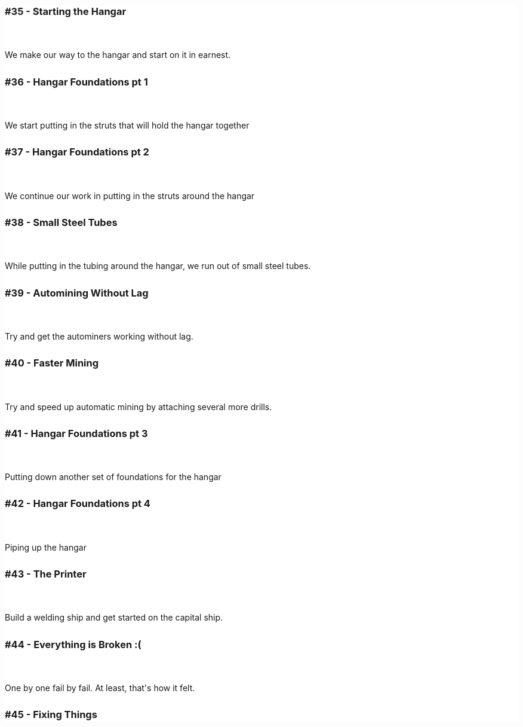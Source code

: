 ### #35 - Starting the Hangar

 

We make our way to the hangar and start on it in earnest.

### #36 - Hangar Foundations pt 1

 

We start putting in the struts that will hold the hangar together

### #37 - Hangar Foundations pt 2

 

We continue our work in putting in the struts around the hangar

### #38 - Small Steel Tubes

 

While putting in the tubing around the hangar, we run out of small steel tubes.

### #39 - Automining Without Lag

 

Try and get the autominers working without lag.

### #40 - Faster Mining

 

Try and speed up automatic mining by attaching several more drills.

### #41 - Hangar Foundations pt 3

 

Putting down another set of foundations for the hangar

### #42 - Hangar Foundations pt 4

 

Piping up the hangar

### #43 - The Printer

 

Build a welding ship and get started on the capital ship.

### #44 - Everything is Broken :(

 

One by one fail by fail. At least, that\'s how it felt.

### #45 - Fixing Things
